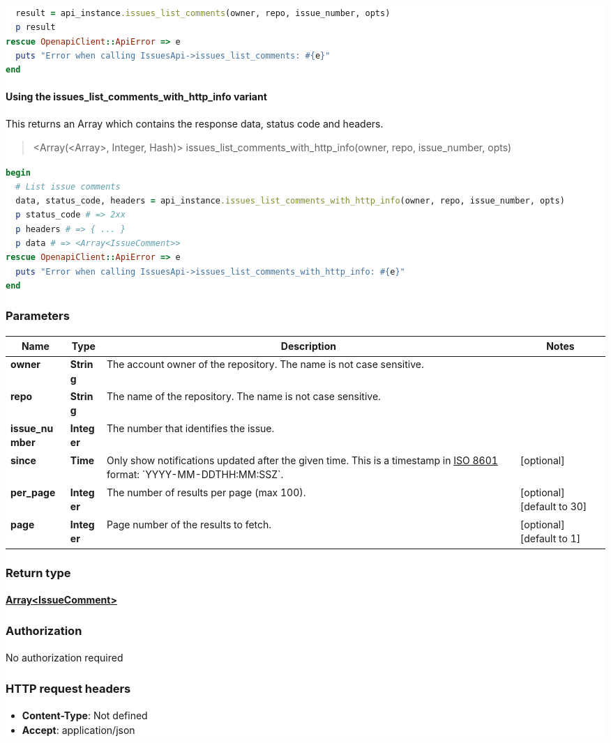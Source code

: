 ```ruby
  result = api_instance.issues_list_comments(owner, repo, issue_number, opts)
  p result
rescue OpenapiClient::ApiError => e
  puts "Error when calling IssuesApi->issues_list_comments: #{e}"
end
```

#### Using the issues_list_comments_with_http_info variant

This returns an Array which contains the response data, status code and headers.

> <Array(<Array<IssueComment>>, Integer, Hash)> issues_list_comments_with_http_info(owner, repo, issue_number, opts)

```ruby
begin
  # List issue comments
  data, status_code, headers = api_instance.issues_list_comments_with_http_info(owner, repo, issue_number, opts)
  p status_code # => 2xx
  p headers # => { ... }
  p data # => <Array<IssueComment>>
rescue OpenapiClient::ApiError => e
  puts "Error when calling IssuesApi->issues_list_comments_with_http_info: #{e}"
end
```

### Parameters

| Name | Type | Description | Notes |
| ---- | ---- | ----------- | ----- |
| **owner** | **String** | The account owner of the repository. The name is not case sensitive. |  |
| **repo** | **String** | The name of the repository. The name is not case sensitive. |  |
| **issue_number** | **Integer** | The number that identifies the issue. |  |
| **since** | **Time** | Only show notifications updated after the given time. This is a timestamp in [ISO 8601](https://en.wikipedia.org/wiki/ISO_8601) format: &#x60;YYYY-MM-DDTHH:MM:SSZ&#x60;. | [optional] |
| **per_page** | **Integer** | The number of results per page (max 100). | [optional][default to 30] |
| **page** | **Integer** | Page number of the results to fetch. | [optional][default to 1] |

### Return type

[**Array&lt;IssueComment&gt;**](IssueComment.md)

### Authorization

No authorization required

### HTTP request headers

- **Content-Type**: Not defined
- **Accept**: application/json
